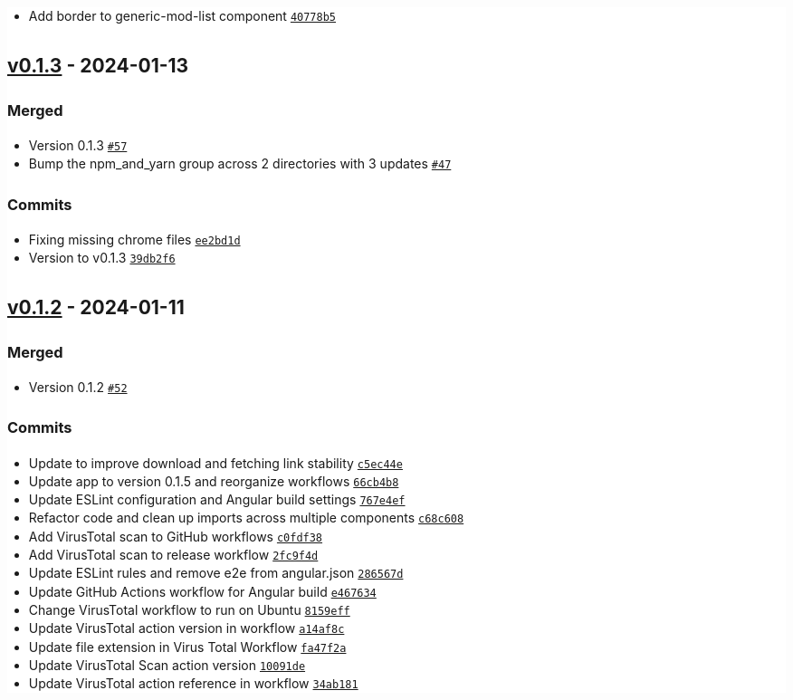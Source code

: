 - Add border to generic-mod-list component [`40778b5`](https://github.com/SchraderR/sp-tarkov-client/commit/40778b50348b6aef3cf0d9225eed806db6048c8b)

## [v0.1.3](https://github.com/SchraderR/sp-tarkov-client/compare/v0.1.2...v0.1.3) - 2024-01-13

### Merged

- Version 0.1.3 [`#57`](https://github.com/SchraderR/sp-tarkov-client/pull/57)
- Bump the npm_and_yarn group across 2 directories with 3 updates [`#47`](https://github.com/SchraderR/sp-tarkov-client/pull/47)

### Commits

- Fixing missing chrome files [`ee2bd1d`](https://github.com/SchraderR/sp-tarkov-client/commit/ee2bd1d53516dbcc9b48c9f2418bb301fdd56344)
- Version to v0.1.3 [`39db2f6`](https://github.com/SchraderR/sp-tarkov-client/commit/39db2f696b7a3195f6ed30dbfda569b593f8be22)

## [v0.1.2](https://github.com/SchraderR/sp-tarkov-client/compare/v0.1.1...v0.1.2) - 2024-01-11

### Merged

- Version 0.1.2 [`#52`](https://github.com/SchraderR/sp-tarkov-client/pull/52)

### Commits

- Update to improve download and fetching link stability [`c5ec44e`](https://github.com/SchraderR/sp-tarkov-client/commit/c5ec44e3d4bde2ac01a2d62a5348e781db3f92ed)
- Update app to version 0.1.5 and reorganize workflows [`66cb4b8`](https://github.com/SchraderR/sp-tarkov-client/commit/66cb4b8e9449239f42ee7371c1f0521c631f06b4)
- Update ESLint configuration and Angular build settings [`767e4ef`](https://github.com/SchraderR/sp-tarkov-client/commit/767e4ef7ee5ae81494f0dad7663bf0cd4a28c979)
- Refactor code and clean up imports across multiple components [`c68c608`](https://github.com/SchraderR/sp-tarkov-client/commit/c68c60884479aaf9b395ff1f77efd9652ee76389)
- Add VirusTotal scan to GitHub workflows [`c0fdf38`](https://github.com/SchraderR/sp-tarkov-client/commit/c0fdf38febd7126d284d60466029fd40ca8ff516)
- Add VirusTotal scan to release workflow [`2fc9f4d`](https://github.com/SchraderR/sp-tarkov-client/commit/2fc9f4d6f6c710d4822e4e3189f4a4d0a2019229)
- Update ESLint rules and remove e2e from angular.json [`286567d`](https://github.com/SchraderR/sp-tarkov-client/commit/286567da6141fe9bb33a6c3f9bd6f4b8c1117322)
- Update GitHub Actions workflow for Angular build [`e467634`](https://github.com/SchraderR/sp-tarkov-client/commit/e467634baa2013a3fbb0c31a108f818198ff936e)
- Change VirusTotal workflow to run on Ubuntu [`8159eff`](https://github.com/SchraderR/sp-tarkov-client/commit/8159effb62de99beb432d4028da8a91d11ec7420)
- Update VirusTotal action version in workflow [`a14af8c`](https://github.com/SchraderR/sp-tarkov-client/commit/a14af8cac1b4f73694c1fc10cccd0da36b81261b)
- Update file extension in Virus Total Workflow [`fa47f2a`](https://github.com/SchraderR/sp-tarkov-client/commit/fa47f2aa70d2e292664172aa6564a830427b653f)
- Update VirusTotal Scan action version [`10091de`](https://github.com/SchraderR/sp-tarkov-client/commit/10091de9cc92dbe5b677b37047df697b2c8412c3)
- Update VirusTotal action reference in workflow [`34ab181`](https://github.com/SchraderR/sp-tarkov-client/commit/34ab181499d838456cbdafae40449f2677023019)
